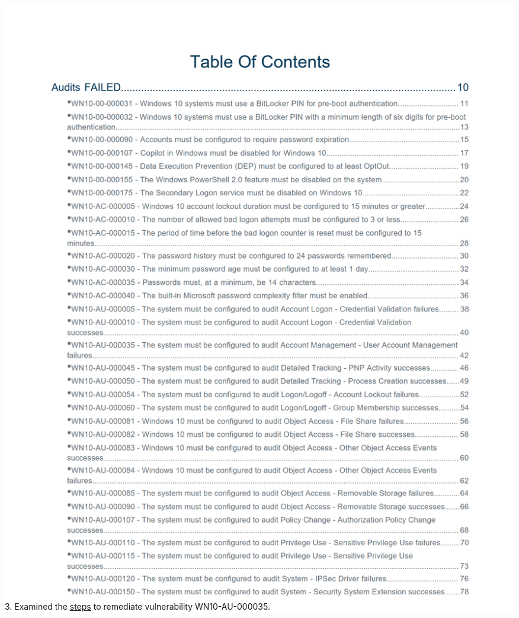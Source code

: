 <img width=100% src="https://github.com/noah-sec/project-descriptions/blob/main/assets/stig-report.png">
3. Examined the <a href="https://stigaview.com/products/win10/v3r1/WN10-AU-000035/">steps</a> to remediate vulnerability WN10-AU-000035.<br>